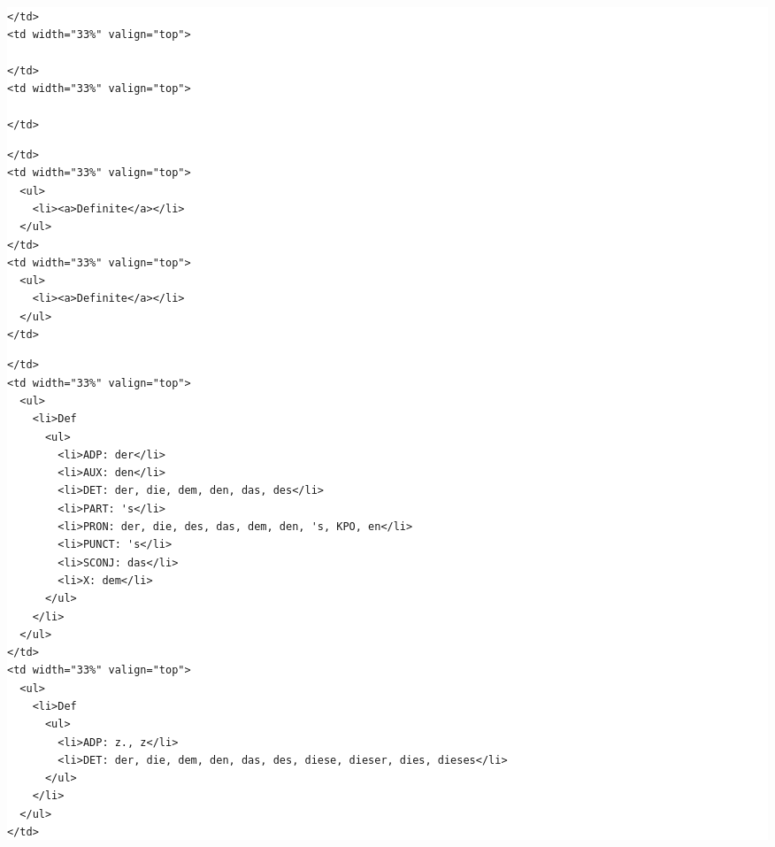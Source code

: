
    </td>
    <td width="33%" valign="top">

    </td>
    <td width="33%" valign="top">

    </td>
  </tr>
  <tr>
    <td width="33%" valign="top">

    </td>
    <td width="33%" valign="top">
      <ul>
        <li><a>Definite</a></li>
      </ul>
    </td>
    <td width="33%" valign="top">
      <ul>
        <li><a>Definite</a></li>
      </ul>
    </td>
  </tr>
  <tr>
    <td width="33%" valign="top">

    </td>
    <td width="33%" valign="top">
      <ul>
        <li>Def
          <ul>
            <li>ADP: der</li>
            <li>AUX: den</li>
            <li>DET: der, die, dem, den, das, des</li>
            <li>PART: 's</li>
            <li>PRON: der, die, des, das, dem, den, 's, KPO, en</li>
            <li>PUNCT: 's</li>
            <li>SCONJ: das</li>
            <li>X: dem</li>
          </ul>
        </li>
      </ul>
    </td>
    <td width="33%" valign="top">
      <ul>
        <li>Def
          <ul>
            <li>ADP: z., z</li>
            <li>DET: der, die, dem, den, das, des, diese, dieser, dies, dieses</li>
          </ul>
        </li>
      </ul>
    </td>
  </tr>
  <tr>
    <td width="33%" valign="top">
